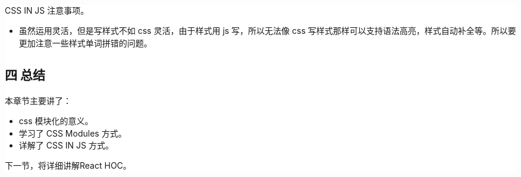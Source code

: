 CSS IN JS 注意事项。

* 虽然运用灵活，但是写样式不如 css 灵活，由于样式用 js 写，所以无法像 css 写样式那样可以支持语法高亮，样式自动补全等。所以要更加注意一些样式单词拼错的问题。

## 四 总结

本章节主要讲了：

* css 模块化的意义。
* 学习了 CSS Modules 方式。
* 详解了 CSS IN JS 方式。

下一节，将详细讲解React HOC。
